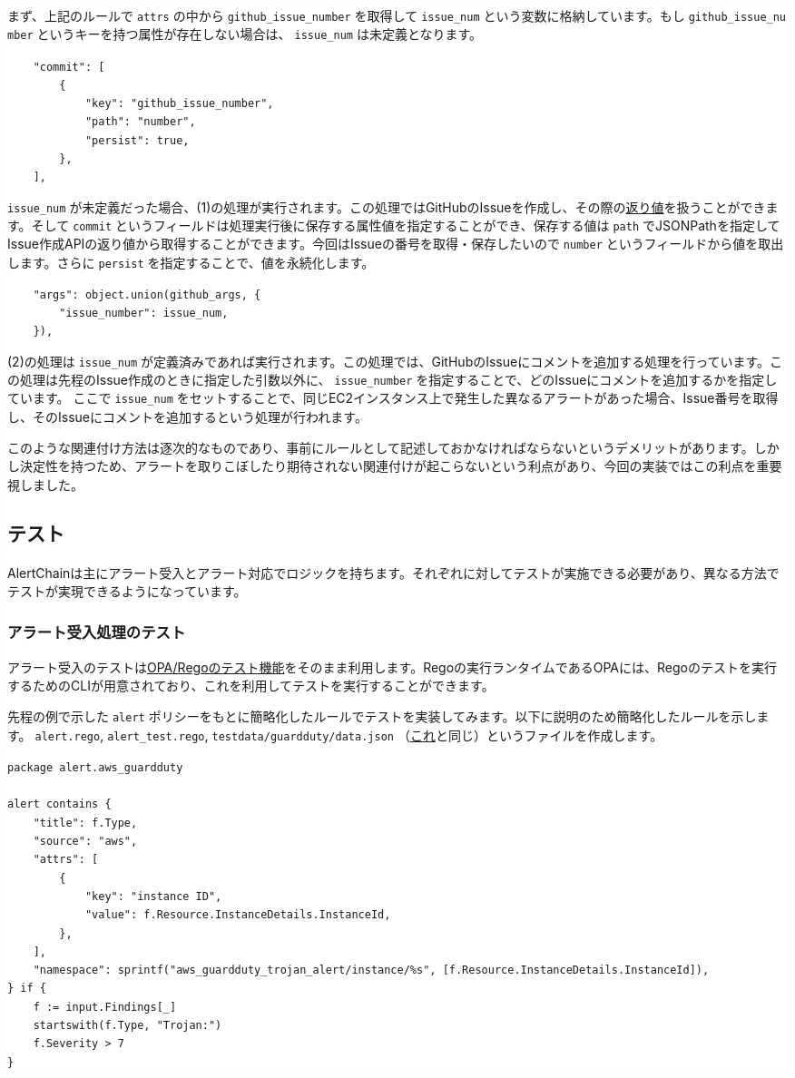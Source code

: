 まず、上記のルールで `attrs` の中から `github_issue_number` を取得して `issue_num` という変数に格納しています。もし `github_issue_number` というキーを持つ属性が存在しない場合は、 `issue_num` は未定義となります。

```rego
    "commit": [
        {
            "key": "github_issue_number",
            "path": "number",
            "persist": true,
        },
    ],
```

`issue_num` が未定義だった場合、(1)の処理が実行されます。この処理ではGitHubのIssueを作成し、その際の[返り値](https://docs.github.com/en/rest/issues/issues?apiVersion=2022-11-28#create-an-issue)を扱うことができます。そして `commit` というフィールドは処理実行後に保存する属性値を指定することができ、保存する値は `path` でJSONPathを指定してIssue作成APIの返り値から取得することができます。今回はIssueの番号を取得・保存したいので `number` というフィールドから値を取出します。さらに `persist` を指定することで、値を永続化します。

```rego
    "args": object.union(github_args, {
        "issue_number": issue_num,
    }),
```

(2)の処理は `issue_num` が定義済みであれば実行されます。この処理では、GitHubのIssueにコメントを追加する処理を行っています。この処理は先程のIssue作成のときに指定した引数以外に、 `issue_number` を指定することで、どのIssueにコメントを追加するかを指定しています。
ここで `issue_num` をセットすることで、同じEC2インスタンス上で発生した異なるアラートがあった場合、Issue番号を取得し、そのIssueにコメントを追加するという処理が行われます。

このような関連付け方法は逐次的なものであり、事前にルールとして記述しておかなければならないというデメリットがあります。しかし決定性を持つため、アラートを取りこぼしたり期待されない関連付けが起こらないという利点があり、今回の実装ではこの利点を重要視しました。

## テスト

AlertChainは主にアラート受入とアラート対応でロジックを持ちます。それぞれに対してテストが実施できる必要があり、異なる方法でテストが実現できるようになっています。

### アラート受入処理のテスト

アラート受入のテストは[OPA/Regoのテスト機能](https://www.openpolicyagent.org/docs/latest/policy-reference/#tests)をそのまま利用します。Regoの実行ランタイムであるOPAには、Regoのテストを実行するためのCLIが用意されており、これを利用してテストを実行することができます。

先程の例で示した `alert` ポリシーをもとに簡略化したルールでテストを実装してみます。以下に説明のため簡略化したルールを示します。 `alert.rego`, `alert_test.rego`, `testdata/guardduty/data.json` （[これ](https://github.com/secmon-lab/alertchain/blob/main/examples/basic/guardduty.json)と同じ）というファイルを作成します。

```rego:policy/alert/alert.rego
package alert.aws_guardduty

alert contains {
    "title": f.Type,
    "source": "aws",
    "attrs": [
        {
            "key": "instance ID",
            "value": f.Resource.InstanceDetails.InstanceId,
        },
    ],
    "namespace": sprintf("aws_guardduty_trojan_alert/instance/%s", [f.Resource.InstanceDetails.InstanceId]),
} if {
    f := input.Findings[_]
    startswith(f.Type, "Trojan:")
    f.Severity > 7
}
```
